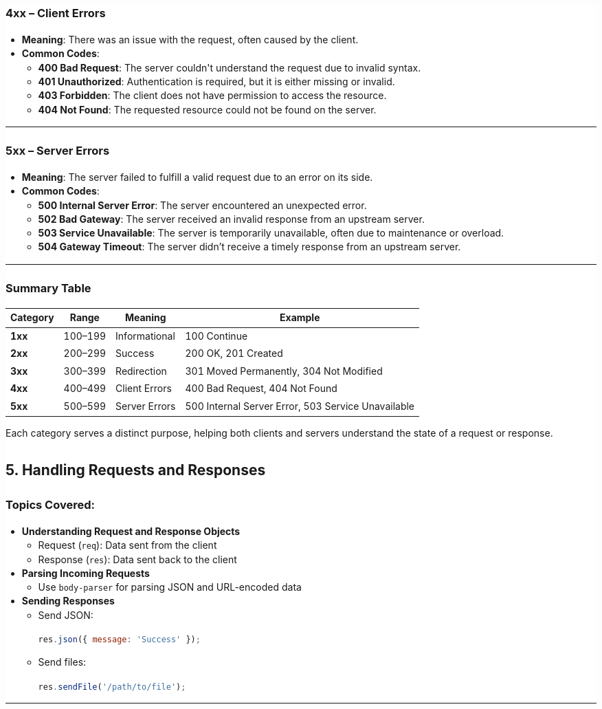 
### **4xx – Client Errors**
- **Meaning**: There was an issue with the request, often caused by the client.
- **Common Codes**:
  - **400 Bad Request**: The server couldn't understand the request due to invalid syntax.
  - **401 Unauthorized**: Authentication is required, but it is either missing or invalid.
  - **403 Forbidden**: The client does not have permission to access the resource.
  - **404 Not Found**: The requested resource could not be found on the server.

---

### **5xx – Server Errors**
- **Meaning**: The server failed to fulfill a valid request due to an error on its side.
- **Common Codes**:
  - **500 Internal Server Error**: The server encountered an unexpected error.
  - **502 Bad Gateway**: The server received an invalid response from an upstream server.
  - **503 Service Unavailable**: The server is temporarily unavailable, often due to maintenance or overload.
  - **504 Gateway Timeout**: The server didn’t receive a timely response from an upstream server.

---

### Summary Table

| **Category** | **Range** | **Meaning**                   | **Example**                             |
|--------------|-----------|-------------------------------|-----------------------------------------|
| **1xx**      | 100–199   | Informational                 | 100 Continue                            |
| **2xx**      | 200–299   | Success                       | 200 OK, 201 Created                     |
| **3xx**      | 300–399   | Redirection                   | 301 Moved Permanently, 304 Not Modified |
| **4xx**      | 400–499   | Client Errors                 | 400 Bad Request, 404 Not Found          |
| **5xx**      | 500–599   | Server Errors                 | 500 Internal Server Error, 503 Service Unavailable |

Each category serves a distinct purpose, helping both clients and servers understand the state of a request or response.

## 5. Handling Requests and Responses

### Topics Covered:
- **Understanding Request and Response Objects**
  - Request (`req`): Data sent from the client
  - Response (`res`): Data sent back to the client
- **Parsing Incoming Requests**
  - Use `body-parser` for parsing JSON and URL-encoded data
- **Sending Responses**
  - Send JSON:
    ```javascript
    res.json({ message: 'Success' });
    ```
  - Send files:
    ```javascript
    res.sendFile('/path/to/file');
    ```

---